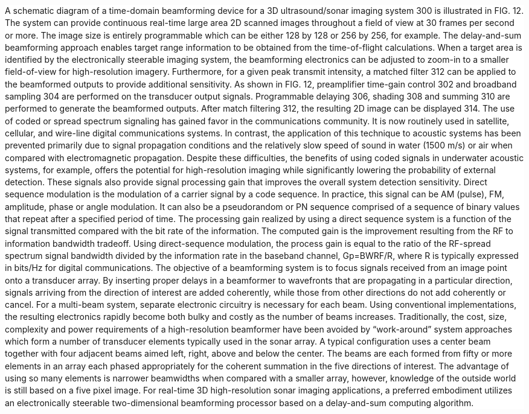 A schematic diagram of a time-domain beamforming device for a 3D ultrasound/sonar imaging system 300 is illustrated in FIG. 12. The system can provide continuous real-time large area 2D scanned images throughout a field of view at 30 frames per second or more. The image size is entirely programmable which can be either 128 by 128 or 256 by 256, for example. The delay-and-sum beamforming approach enables target range information to be obtained from the time-of-flight calculations. When a target area is identified by the electronically steerable imaging system, the beamforming electronics can be adjusted to zoom-in to a smaller field-of-view for high-resolution imagery. Furthermore, for a given peak transmit intensity, a matched filter 312 can be applied to the beamformed outputs to provide additional sensitivity.
As shown in FIG. 12, preamplifier time-gain control 302 and broadband sampling 304 are performed on the transducer output signals. Programmable delaying 306, shading 308 and summing 310 are performed to generate the beamformed outputs. After match filtering 312, the resulting 2D image can be displayed 314.
The use of coded or spread spectrum signaling has gained favor in the communications community. It is now routinely used in satellite, cellular, and wire-line digital communications systems. In contrast, the application of this technique to acoustic systems has been prevented primarily due to signal propagation conditions and the relatively slow speed of sound in water (1500 m/s) or air when compared with electromagnetic propagation.
Despite these difficulties, the benefits of using coded signals in underwater acoustic systems, for example, offers the potential for high-resolution imaging while significantly lowering the probability of external detection. These signals also provide signal processing gain that improves the overall system detection sensitivity.
Direct sequence modulation is the modulation of a carrier signal by a code sequence. In practice, this signal can be AM (pulse), FM, amplitude, phase or angle modulation. It can also be a pseudorandom or PN sequence comprised of a sequence of binary values that repeat after a specified period of time.
The processing gain realized by using a direct sequence system is a function of the signal transmitted compared with the bit rate of the information. The computed gain is the improvement resulting from the RF to information bandwidth tradeoff. Using direct-sequence modulation, the process gain is equal to the ratio of the RF-spread spectrum signal bandwidth divided by the information rate in the baseband channel, Gp=BWRF/R, where R is typically expressed in bits/Hz for digital communications.
The objective of a beamforming system is to focus signals received from an image point onto a transducer array. By inserting proper delays in a beamformer to wavefronts that are propagating in a particular direction, signals arriving from the direction of interest are added coherently, while those from other directions do not add coherently or cancel. For a multi-beam system, separate electronic circuitry is necessary for each beam.
Using conventional implementations, the resulting electronics rapidly become both bulky and costly as the number of beams increases. Traditionally, the cost, size, complexity and power requirements of a high-resolution beamformer have been avoided by “work-around” system approaches which form a number of transducer elements typically used in the sonar array. A typical configuration uses a center beam together with four adjacent beams aimed left, right, above and below the center. The beams are each formed from fifty or more elements in an array each phased appropriately for the coherent summation in the five directions of interest. The advantage of using so many elements is narrower beamwidths when compared with a smaller array, however, knowledge of the outside world is still based on a five pixel image. For real-time 3D high-resolution sonar imaging applications, a preferred embodiment utilizes an electronically steerable two-dimensional beamforming processor based on a delay-and-sum computing algorithm.